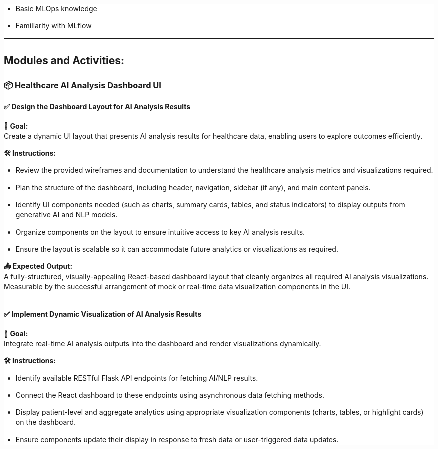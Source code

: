 - Basic MLOps knowledge

- Familiarity with MLflow


---

## Modules and Activities:


### 📦 Healthcare AI Analysis Dashboard UI


#### ✅ Design the Dashboard Layout for AI Analysis Results

**🎯 Goal:**  
Create a dynamic UI layout that presents AI analysis results for healthcare data, enabling users to explore outcomes efficiently.

**🛠 Instructions:**  

- Review the provided wireframes and documentation to understand the healthcare analysis metrics and visualizations required.

- Plan the structure of the dashboard, including header, navigation, sidebar (if any), and main content panels.

- Identify UI components needed (such as charts, summary cards, tables, and status indicators) to display outputs from generative AI and NLP models.

- Organize components on the layout to ensure intuitive access to key AI analysis results.

- Ensure the layout is scalable so it can accommodate future analytics or visualizations as required.


**📤 Expected Output:**  
A fully-structured, visually-appealing React-based dashboard layout that cleanly organizes all required AI analysis visualizations. Measurable by the successful arrangement of mock or real-time data visualization components in the UI.

---

#### ✅ Implement Dynamic Visualization of AI Analysis Results

**🎯 Goal:**  
Integrate real-time AI analysis outputs into the dashboard and render visualizations dynamically.

**🛠 Instructions:**  

- Identify available RESTful Flask API endpoints for fetching AI/NLP results.

- Connect the React dashboard to these endpoints using asynchronous data fetching methods.

- Display patient-level and aggregate analytics using appropriate visualization components (charts, tables, or highlight cards) on the dashboard.

- Ensure components update their display in response to fresh data or user-triggered data updates.
